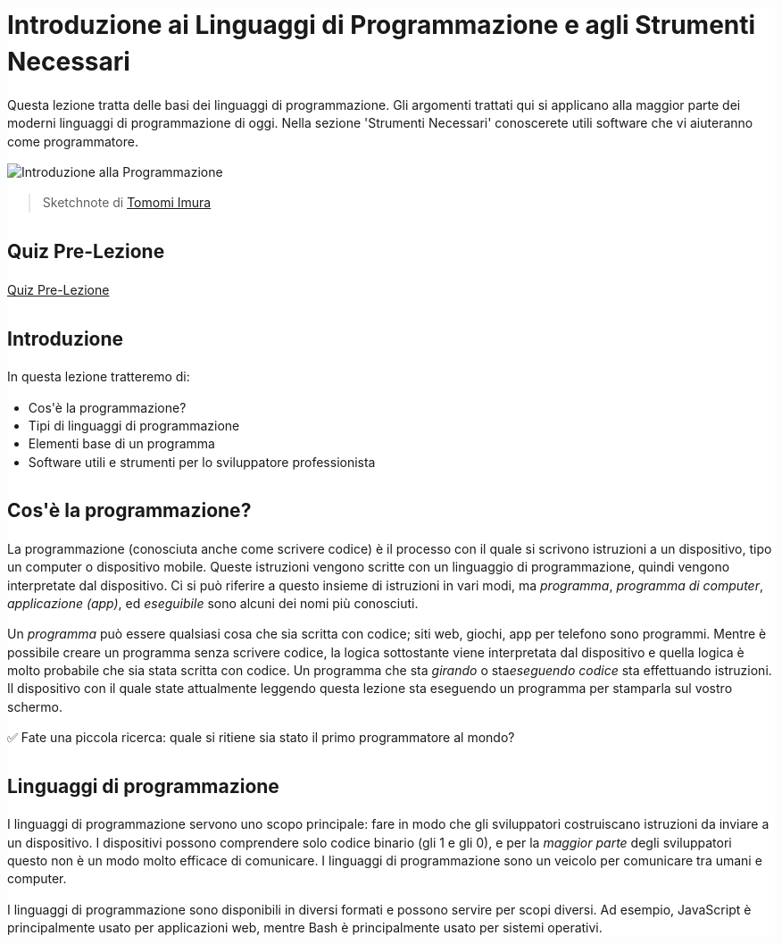 # Introduzione ai Linguaggi di Programmazione e agli Strumenti Necessari

Questa lezione tratta delle basi dei linguaggi di programmazione. Gli argomenti trattati qui si applicano alla maggior parte dei moderni linguaggi di programmazione di oggi. Nella sezione 'Strumenti Necessari' conoscerete utili software che vi aiuteranno come programmatore.

![Introduzione alla  Programmazione](/sketchnotes/webdev101-programming.png)

> Sketchnote di [Tomomi Imura](https://twitter.com/girlie_mac)

## Quiz Pre-Lezione

[Quiz Pre-Lezione](https://nice-beach-0fe9e9d0f.azurestaticapps.net/quiz/1?loc=it)

## Introduzione

In questa lezione tratteremo di:

- Cos'è la programmazione?
- Tipi di linguaggi di programmazione
- Elementi base di un programma
- Software utili e strumenti per lo sviluppatore professionista

## Cos'è la programmazione?

La programmazione (conosciuta anche come scrivere codice) è il processo con il quale si scrivono istruzioni a un dispositivo, tipo un computer o dispositivo mobile. Queste istruzioni vengono scritte con un linguaggio di programmazione, quindi vengono interpretate dal dispositivo. Ci si può riferire a questo insieme di istruzioni in vari modi, ma _programma_, _programma di computer_, _applicazione (app)_, ed _eseguibile_ sono alcuni dei nomi più conosciuti.

Un _programma_ può essere qualsiasi cosa che sia scritta con codice; siti web, giochi, app per telefono sono programmi. Mentre è possibile creare un programma senza scrivere codice, la logica sottostante viene interpretata dal dispositivo e quella logica è molto probabile che sia stata scritta con codice. Un programma che sta _girando_ o sta*eseguendo codice* sta effettuando istruzioni. Il dispositivo con il quale state attualmente leggendo questa lezione sta eseguendo un programma per stamparla sul vostro schermo.

✅ Fate una piccola ricerca: quale si ritiene sia stato il primo programmatore al mondo?

## Linguaggi di programmazione

I linguaggi di programmazione servono uno scopo principale: fare in modo che gli sviluppatori costruiscano istruzioni da inviare a un dispositivo. I dispositivi possono comprendere solo codice binario (gli 1 e gli 0), e per la _maggior parte_ degli sviluppatori questo non è un modo molto efficace di comunicare. I linguaggi di programmazione sono un veicolo per comunicare tra umani e computer.

I linguaggi di programmazione sono disponibili in diversi formati e possono servire per scopi diversi. Ad esempio, JavaScript è principalmente usato per applicazioni web, mentre Bash è principalmente usato per sistemi operativi.
